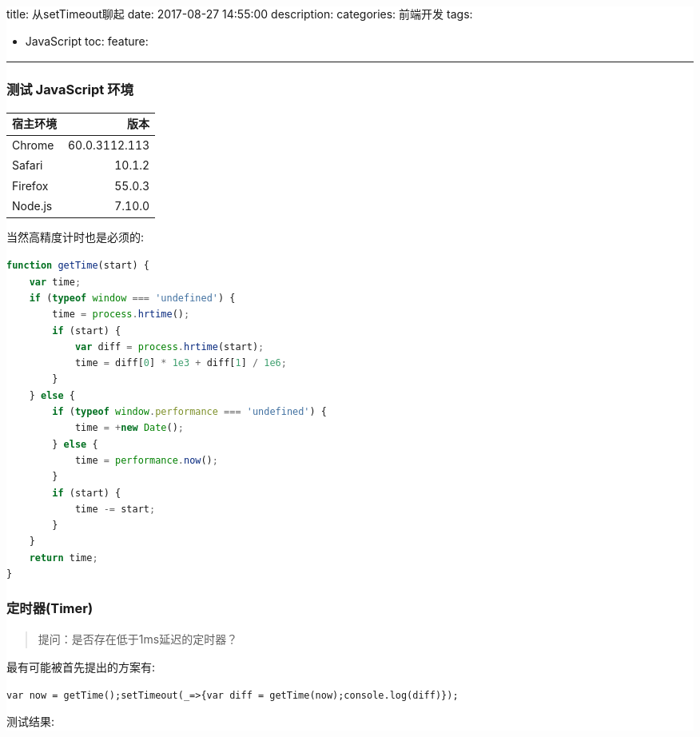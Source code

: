 title: 从setTimeout聊起
date: 2017-08-27 14:55:00
description:
categories: 前端开发
tags:
  - JavaScript
toc:
feature:
---

### 测试 JavaScript 环境
| 宿主环境    |    版本   |
| :-------- | --------:|
| Chrome    |  60.0.3112.113 |
| Safari    |   10.1.2 |
| Firefox   |     55.0.3|
| Node.js   |    7.10.0 |

当然高精度计时也是必须的:
```javascript
function getTime(start) {
    var time;
    if (typeof window === 'undefined') {
        time = process.hrtime();
        if (start) {
            var diff = process.hrtime(start);
            time = diff[0] * 1e3 + diff[1] / 1e6;
        }
    } else {
        if (typeof window.performance === 'undefined') {
            time = +new Date();
        } else {
            time = performance.now();
        }
        if (start) {
            time -= start;
        }
    }
    return time;
}
```
### 定时器(Timer)

>提问：是否存在低于1ms延迟的定时器？

最有可能被首先提出的方案有:
```
var now = getTime();setTimeout(_=>{var diff = getTime(now);console.log(diff)});
```
测试结果:
